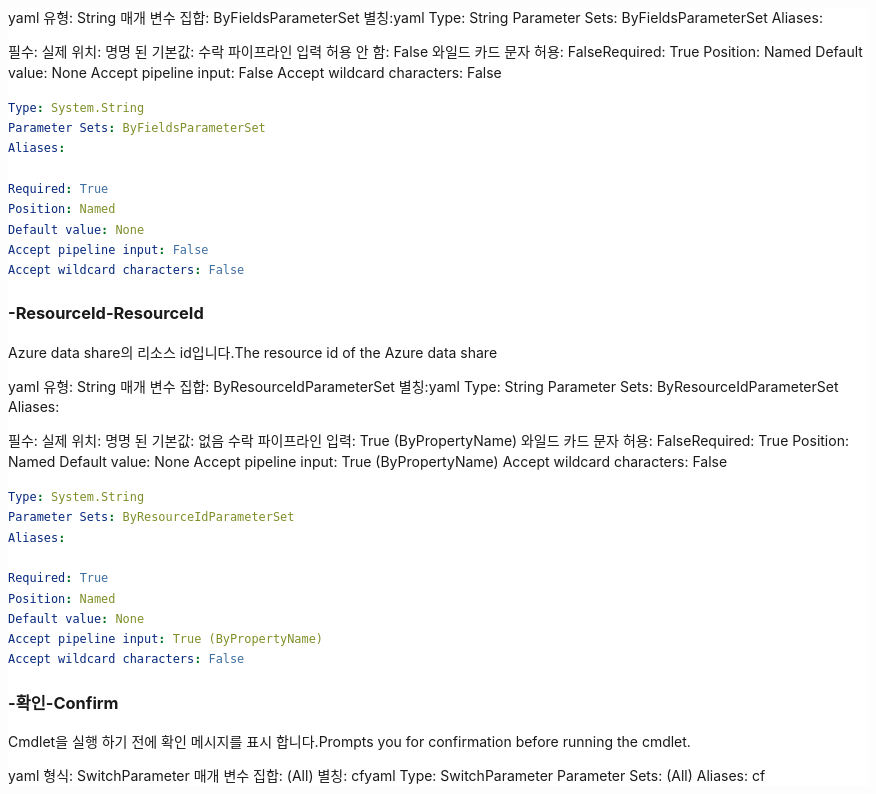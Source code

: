 <span data-ttu-id="3524b-133">yaml 유형: String 매개 변수 집합: ByFieldsParameterSet 별칭:</span><span class="sxs-lookup"><span data-stu-id="3524b-133">yaml Type: String Parameter Sets: ByFieldsParameterSet Aliases:</span></span> 

<span data-ttu-id="3524b-134">필수: 실제 위치: 명명 된 기본값: 수락 파이프라인 입력 허용 안 함: False 와일드 카드 문자 허용: False</span><span class="sxs-lookup"><span data-stu-id="3524b-134">Required: True Position: Named Default value: None Accept pipeline input: False Accept wildcard characters: False</span></span>

```yaml
Type: System.String
Parameter Sets: ByFieldsParameterSet
Aliases:

Required: True
Position: Named
Default value: None
Accept pipeline input: False
Accept wildcard characters: False
```

### <span data-ttu-id="3524b-135">-ResourceId</span><span class="sxs-lookup"><span data-stu-id="3524b-135">-ResourceId</span></span>
<span data-ttu-id="3524b-136">Azure data share의 리소스 id입니다.</span><span class="sxs-lookup"><span data-stu-id="3524b-136">The resource id of the Azure data share</span></span>

<span data-ttu-id="3524b-137">yaml 유형: String 매개 변수 집합: ByResourceIdParameterSet 별칭:</span><span class="sxs-lookup"><span data-stu-id="3524b-137">yaml Type: String Parameter Sets: ByResourceIdParameterSet Aliases:</span></span> 

<span data-ttu-id="3524b-138">필수: 실제 위치: 명명 된 기본값: 없음 수락 파이프라인 입력: True (ByPropertyName) 와일드 카드 문자 허용: False</span><span class="sxs-lookup"><span data-stu-id="3524b-138">Required: True Position: Named Default value: None Accept pipeline input: True (ByPropertyName) Accept wildcard characters: False</span></span>

```yaml
Type: System.String
Parameter Sets: ByResourceIdParameterSet
Aliases:

Required: True
Position: Named
Default value: None
Accept pipeline input: True (ByPropertyName)
Accept wildcard characters: False
```

### <span data-ttu-id="3524b-139">-확인</span><span class="sxs-lookup"><span data-stu-id="3524b-139">-Confirm</span></span>
<span data-ttu-id="3524b-140">Cmdlet을 실행 하기 전에 확인 메시지를 표시 합니다.</span><span class="sxs-lookup"><span data-stu-id="3524b-140">Prompts you for confirmation before running the cmdlet.</span></span>

<span data-ttu-id="3524b-141">yaml 형식: SwitchParameter 매개 변수 집합: (All) 별칭: cf</span><span class="sxs-lookup"><span data-stu-id="3524b-141">yaml Type: SwitchParameter Parameter Sets: (All) Aliases: cf</span></span>
